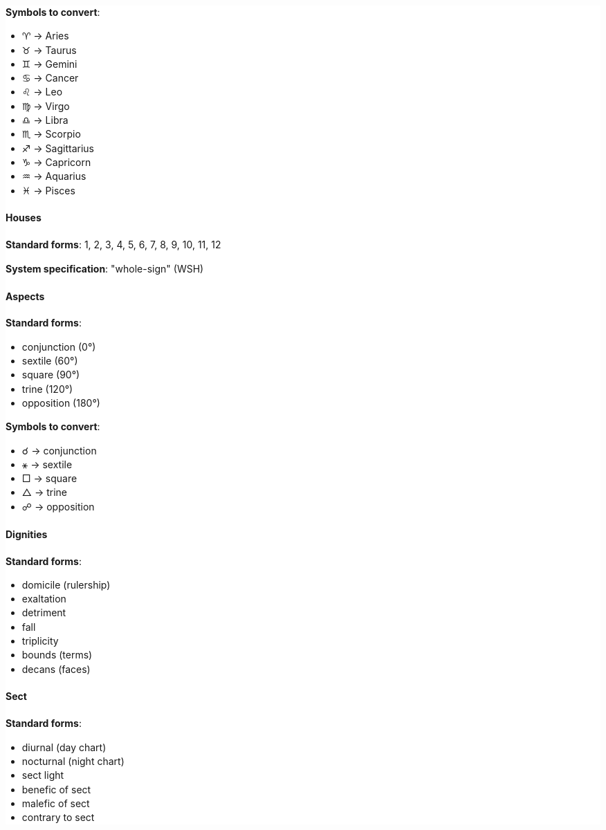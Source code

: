 **Symbols to convert**:
- ♈ → Aries
- ♉ → Taurus
- ♊ → Gemini
- ♋ → Cancer
- ♌ → Leo
- ♍ → Virgo
- ♎ → Libra
- ♏ → Scorpio
- ♐ → Sagittarius
- ♑ → Capricorn
- ♒ → Aquarius
- ♓ → Pisces

#### Houses
**Standard forms**: 1, 2, 3, 4, 5, 6, 7, 8, 9, 10, 11, 12

**System specification**: "whole-sign" (WSH)

#### Aspects
**Standard forms**:
- conjunction (0°)
- sextile (60°)
- square (90°)
- trine (120°)
- opposition (180°)

**Symbols to convert**:
- ☌ → conjunction
- ⚹ → sextile
- □ → square
- △ → trine
- ☍ → opposition

#### Dignities
**Standard forms**:
- domicile (rulership)
- exaltation
- detriment
- fall
- triplicity
- bounds (terms)
- decans (faces)

#### Sect
**Standard forms**:
- diurnal (day chart)
- nocturnal (night chart)
- sect light
- benefic of sect
- malefic of sect
- contrary to sect
